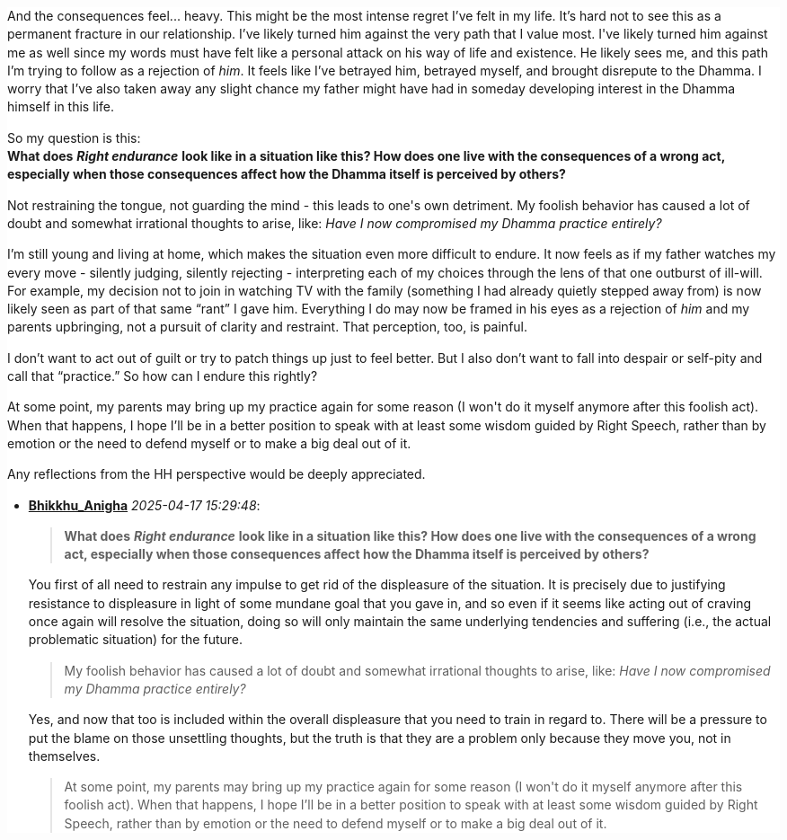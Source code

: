 And the consequences feel... heavy. This might be the most intense regret I’ve felt in my life. It’s hard not to see this as a permanent fracture in our relationship. I’ve likely turned him against the very path that I value most. I've likely turned him against me as well since my words must have felt like a personal attack on his way of life and existence. He likely sees me, and this path I’m trying to follow as a rejection of *him*. It feels like I’ve betrayed him, betrayed myself, and brought disrepute to the Dhamma. I worry that I’ve also taken away any slight chance my father might have had in someday developing interest in the Dhamma himself in this life.

So my question is this:  
**What does** ***Right endurance*** **look like in a situation like this? How does one live with the consequences of a wrong act, especially when those consequences affect how the Dhamma itself is perceived by others?**

Not restraining the tongue, not guarding the mind - this leads to one's own detriment. My foolish behavior has caused a lot of doubt and somewhat irrational thoughts to arise, like: *Have I now compromised my Dhamma practice entirely?*

I’m still young and living at home, which makes the situation even more difficult to endure. It now feels as if my father watches my every move - silently judging, silently rejecting - interpreting each of my choices through the lens of that one outburst of ill-will. For example, my decision not to join in watching TV with the family (something I had already quietly stepped away from) is now likely seen as part of that same “rant” I gave him. Everything I do may now be framed in his eyes as a rejection of *him* and my parents upbringing, not a pursuit of clarity and restraint. That perception, too, is painful.

I don’t want to act out of guilt or try to patch things up just to feel better. But I also don’t want to fall into despair or self-pity and call that “practice.” So how can I endure this rightly?

At some point, my parents may bring up my practice again for some reason (I won't do it myself anymore after this foolish act). When that happens, I hope I’ll be in a better position to speak with at least some wisdom guided by Right Speech, rather than by emotion or the need to defend myself or to make a big deal out of it.

Any reflections from the HH perspective would be deeply appreciated.

- **[Bhikkhu_Anigha](https://www.reddit.com/r/HillsideHermitage/comments/1jximal/wrong_speech_regret_the_weight_of_consequences/mnlm7ht/)** _2025-04-17 15:29:48_:
    >**What does** ***Right endurance*** **look like in a situation like this? How does one live with the consequences of a wrong act, especially when those consequences affect how the Dhamma itself is perceived by others?**

    You first of all need to restrain any impulse to get rid of the displeasure of the situation. It is precisely due to justifying resistance to displeasure in light of some mundane goal that you gave in, and so even if it seems like acting out of craving once again will resolve the situation, doing so will only maintain the same underlying tendencies and suffering (i.e., the actual problematic situation) for the future.

    > My foolish behavior has caused a lot of doubt and somewhat irrational thoughts to arise, like: *Have I now compromised my Dhamma practice entirely?*

    Yes, and now that too is included within the overall displeasure that you need to train in regard to. There will be a pressure to put the blame on those unsettling thoughts, but the truth is that they are a problem only because they move you, not in themselves. 

    > At some point, my parents may bring up my practice again for some reason (I won't do it myself anymore after this foolish act). When that happens, I hope I’ll be in a better position to speak with at least some wisdom guided by Right Speech, rather than by emotion or the need to defend myself or to make a big deal out of it.
